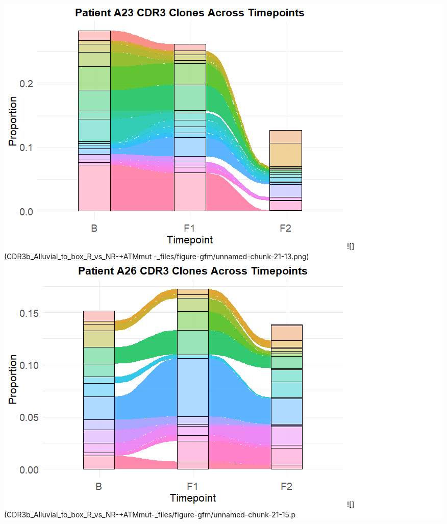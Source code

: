 [](CDR3b_Alluvial_to_box_R_vs_NR-+ATMmut-_files/figure-gfm/unnamed-chunk-21-11.png)![](CDR3b_Alluvial_to_box_R_vs_NR-+ATMmut-_files/figure-gfm/unnamed-chunk-21-12.png)![](CDR3b_Alluvial_to_box_R_vs_NR-+ATMmut
-_files/figure-gfm/unnamed-chunk-21-13.png)![](CDR3b_Alluvial_to_box_R_vs_NR-+ATMmut-_files/figure-gfm/unnamed-chunk-21-14.png)![](CDR3b_Alluvial_to_box_R_vs_NR-+ATMmut-_files/figure-gfm/unnamed-chunk-21-15.p